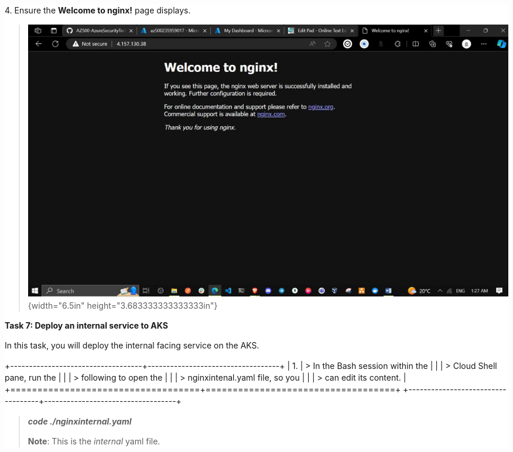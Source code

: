 4\. Ensure the **Welcome to nginx!** page displays.

> ![](vertopal_be450274848f4fba90bb5ebb70f91455/media/image58.png){width="6.5in"
> height="3.683333333333333in"}

**Task 7: Deploy an internal service to AKS**

In this task, you will deploy the internal facing service on the AKS.

+-----------------------------------+-----------------------------------+
| 1\.                               | > In the Bash session within the  |
|                                   | > Cloud Shell pane, run the       |
|                                   | > following to open the           |
|                                   | > nginxintenal.yaml file, so you  |
|                                   | > can edit its content.           |
+===================================+===================================+
+-----------------------------------+-----------------------------------+

> ***code ./nginxinternal.yaml***
>
> **Note**: This is the *internal* yaml file.
